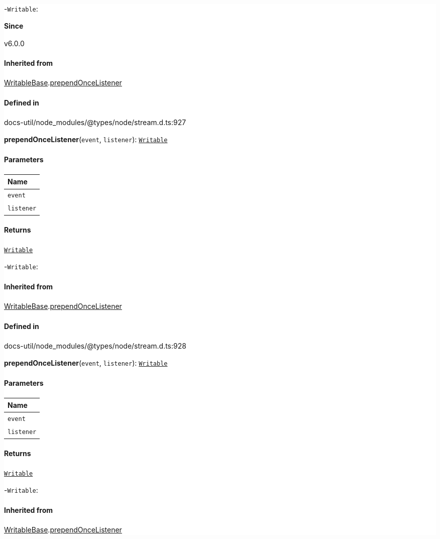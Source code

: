 -`Writable`: 

**Since**

v6.0.0

#### Inherited from

[WritableBase](WritableBase.md).[prependOnceListener](WritableBase.md#prependoncelistener)

#### Defined in

docs-util/node_modules/@types/node/stream.d.ts:927

**prependOnceListener**(`event`, `listener`): [`Writable`](Writable.md)

#### Parameters

| Name |
| :------ |
| `event` | ``"drain"`` |
| `listener` | () => `void` |

#### Returns

[`Writable`](Writable.md)

-`Writable`: 

#### Inherited from

[WritableBase](WritableBase.md).[prependOnceListener](WritableBase.md#prependoncelistener)

#### Defined in

docs-util/node_modules/@types/node/stream.d.ts:928

**prependOnceListener**(`event`, `listener`): [`Writable`](Writable.md)

#### Parameters

| Name |
| :------ |
| `event` | ``"error"`` |
| `listener` | (`err`: `Error`) => `void` |

#### Returns

[`Writable`](Writable.md)

-`Writable`: 

#### Inherited from

[WritableBase](WritableBase.md).[prependOnceListener](WritableBase.md#prependoncelistener)
